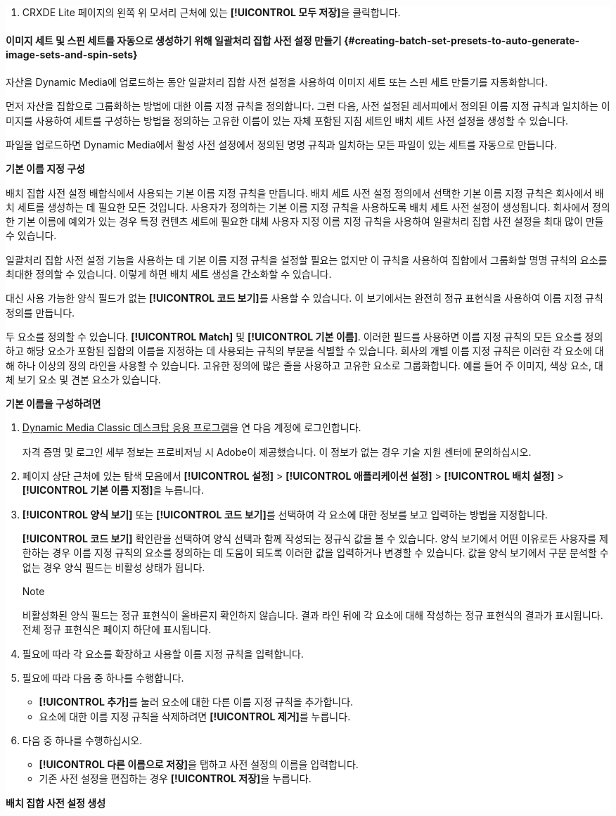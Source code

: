1. CRXDE Lite 페이지의 왼쪽 위 모서리 근처에 있는 **[!UICONTROL 모두 저장]**&#x200B;을 클릭합니다.

#### 이미지 세트 및 스핀 세트를 자동으로 생성하기 위해 일괄처리 집합 사전 설정 만들기 {#creating-batch-set-presets-to-auto-generate-image-sets-and-spin-sets}

자산을 Dynamic Media에 업로드하는 동안 일괄처리 집합 사전 설정을 사용하여 이미지 세트 또는 스핀 세트 만들기를 자동화합니다.

먼저 자산을 집합으로 그룹화하는 방법에 대한 이름 지정 규칙을 정의합니다. 그런 다음, 사전 설정된 레서피에서 정의된 이름 지정 규칙과 일치하는 이미지를 사용하여 세트를 구성하는 방법을 정의하는 고유한 이름이 있는 자체 포함된 지침 세트인 배치 세트 사전 설정을 생성할 수 있습니다.

파일을 업로드하면 Dynamic Media에서 활성 사전 설정에서 정의된 명명 규칙과 일치하는 모든 파일이 있는 세트를 자동으로 만듭니다.

**기본 이름 지정 구성**

배치 집합 사전 설정 배합식에서 사용되는 기본 이름 지정 규칙을 만듭니다. 배치 세트 사전 설정 정의에서 선택한 기본 이름 지정 규칙은 회사에서 배치 세트를 생성하는 데 필요한 모든 것입니다. 사용자가 정의하는 기본 이름 지정 규칙을 사용하도록 배치 세트 사전 설정이 생성됩니다. 회사에서 정의한 기본 이름에 예외가 있는 경우 특정 컨텐츠 세트에 필요한 대체 사용자 지정 이름 지정 규칙을 사용하여 일괄처리 집합 사전 설정을 최대 많이 만들 수 있습니다.

일괄처리 집합 사전 설정 기능을 사용하는 데 기본 이름 지정 규칙을 설정할 필요는 없지만 이 규칙을 사용하여 집합에서 그룹화할 명명 규칙의 요소를 최대한 정의할 수 있습니다. 이렇게 하면 배치 세트 생성을 간소화할 수 있습니다.

대신 사용 가능한 양식 필드가 없는 **[!UICONTROL 코드 보기]**&#x200B;를 사용할 수 있습니다. 이 보기에서는 완전히 정규 표현식을 사용하여 이름 지정 규칙 정의를 만듭니다.

두 요소를 정의할 수 있습니다. **[!UICONTROL Match]** 및 **[!UICONTROL 기본 이름]**. 이러한 필드를 사용하면 이름 지정 규칙의 모든 요소를 정의하고 해당 요소가 포함된 집합의 이름을 지정하는 데 사용되는 규칙의 부분을 식별할 수 있습니다. 회사의 개별 이름 지정 규칙은 이러한 각 요소에 대해 하나 이상의 정의 라인을 사용할 수 있습니다. 고유한 정의에 많은 줄을 사용하고 고유한 요소로 그룹화합니다. 예를 들어 주 이미지, 색상 요소, 대체 보기 요소 및 견본 요소가 있습니다.

**기본 이름을 구성하려면**

1. [Dynamic Media Classic 데스크탑 응용 프로그램](https://experienceleague.adobe.com/docs/dynamic-media-classic/using/getting-started/signing-out.html#getting-started)을 연 다음 계정에 로그인합니다.

   자격 증명 및 로그인 세부 정보는 프로비저닝 시 Adobe이 제공했습니다. 이 정보가 없는 경우 기술 지원 센터에 문의하십시오.

1. 페이지 상단 근처에 있는 탐색 모음에서 **[!UICONTROL 설정]** > **[!UICONTROL 애플리케이션 설정]** > **[!UICONTROL 배치 설정]** > **[!UICONTROL 기본 이름 지정]**&#x200B;을 누릅니다.
1. **[!UICONTROL 양식 보기]** 또는 **[!UICONTROL 코드 보기]**&#x200B;를 선택하여 각 요소에 대한 정보를 보고 입력하는 방법을 지정합니다.

   **[!UICONTROL 코드 보기]** 확인란을 선택하여 양식 선택과 함께 작성되는 정규식 값을 볼 수 있습니다. 양식 보기에서 어떤 이유로든 사용자를 제한하는 경우 이름 지정 규칙의 요소를 정의하는 데 도움이 되도록 이러한 값을 입력하거나 변경할 수 있습니다. 값을 양식 보기에서 구문 분석할 수 없는 경우 양식 필드는 비활성 상태가 됩니다.

   >[!NOTE]
   >
   >비활성화된 양식 필드는 정규 표현식이 올바른지 확인하지 않습니다. 결과 라인 뒤에 각 요소에 대해 작성하는 정규 표현식의 결과가 표시됩니다. 전체 정규 표현식은 페이지 하단에 표시됩니다.

1. 필요에 따라 각 요소를 확장하고 사용할 이름 지정 규칙을 입력합니다.
1. 필요에 따라 다음 중 하나를 수행합니다.

   * **[!UICONTROL 추가]**&#x200B;를 눌러 요소에 대한 다른 이름 지정 규칙을 추가합니다.
   * 요소에 대한 이름 지정 규칙을 삭제하려면 **[!UICONTROL 제거]**&#x200B;를 누릅니다.

1. 다음 중 하나를 수행하십시오.

   * **[!UICONTROL 다른 이름으로 저장]**&#x200B;을 탭하고 사전 설정의 이름을 입력합니다.
   * 기존 사전 설정을 편집하는 경우 **[!UICONTROL 저장]**&#x200B;을 누릅니다.

**배치 집합 사전 설정 생성**
